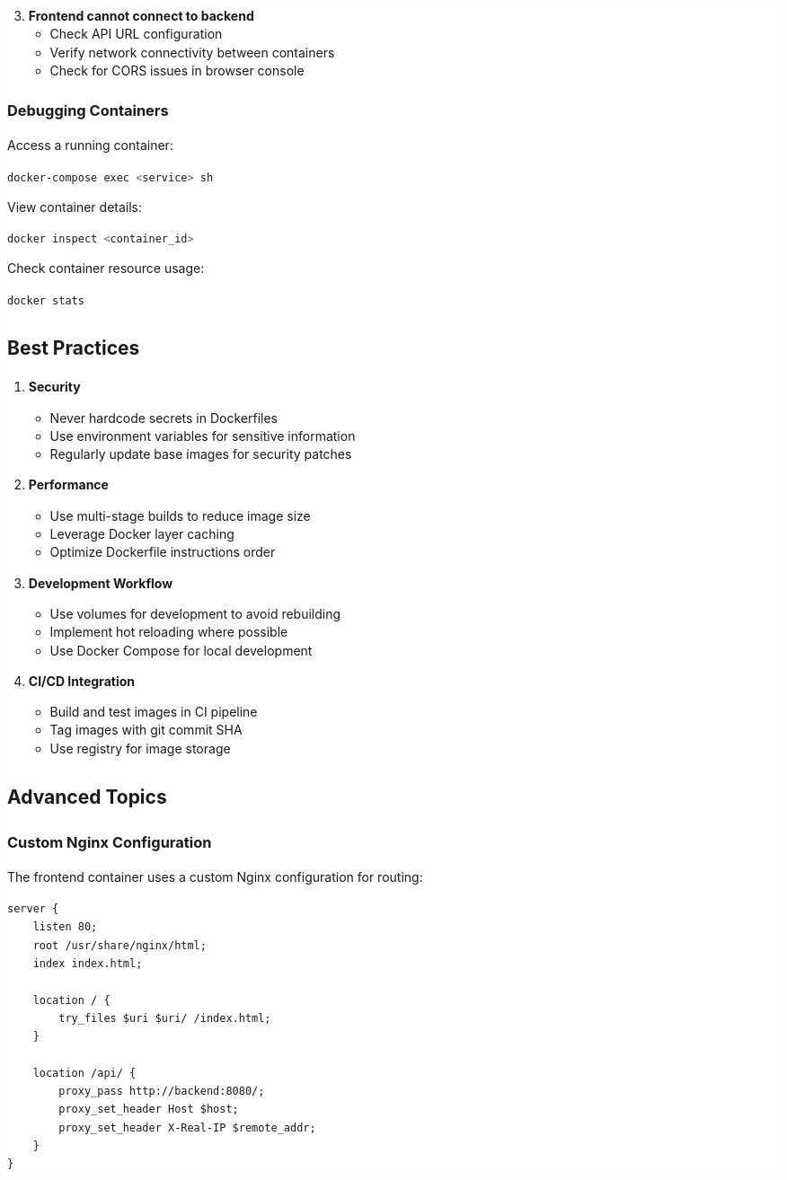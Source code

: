 3. **Frontend cannot connect to backend**
   - Check API URL configuration
   - Verify network connectivity between containers
   - Check for CORS issues in browser console

### Debugging Containers

Access a running container:
```bash
docker-compose exec <service> sh
```

View container details:
```bash
docker inspect <container_id>
```

Check container resource usage:
```bash
docker stats
```

## Best Practices

1. **Security**
   - Never hardcode secrets in Dockerfiles
   - Use environment variables for sensitive information
   - Regularly update base images for security patches

2. **Performance**
   - Use multi-stage builds to reduce image size
   - Leverage Docker layer caching
   - Optimize Dockerfile instructions order

3. **Development Workflow**
   - Use volumes for development to avoid rebuilding
   - Implement hot reloading where possible
   - Use Docker Compose for local development

4. **CI/CD Integration**
   - Build and test images in CI pipeline
   - Tag images with git commit SHA
   - Use registry for image storage

## Advanced Topics

### Custom Nginx Configuration

The frontend container uses a custom Nginx configuration for routing:

```nginx
server {
    listen 80;
    root /usr/share/nginx/html;
    index index.html;

    location / {
        try_files $uri $uri/ /index.html;
    }

    location /api/ {
        proxy_pass http://backend:8080/;
        proxy_set_header Host $host;
        proxy_set_header X-Real-IP $remote_addr;
    }
}
```
